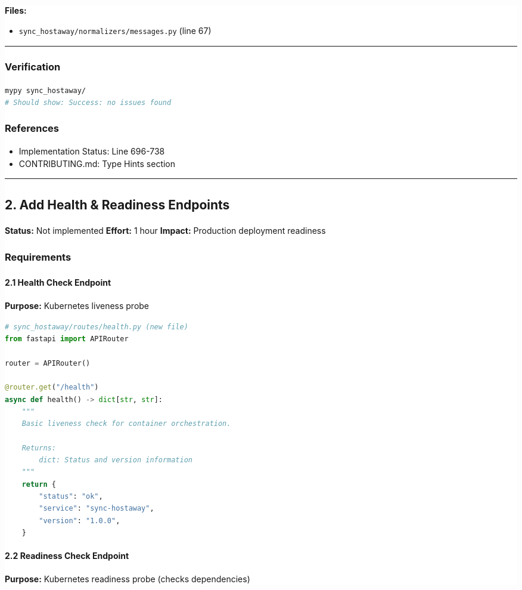 **Files:**
- `sync_hostaway/normalizers/messages.py` (line 67)

---

### Verification
```bash
mypy sync_hostaway/
# Should show: Success: no issues found
```

### References
- Implementation Status: Line 696-738
- CONTRIBUTING.md: Type Hints section

---

## 2. Add Health & Readiness Endpoints

**Status:** Not implemented
**Effort:** 1 hour
**Impact:** Production deployment readiness

### Requirements

#### 2.1 Health Check Endpoint
**Purpose:** Kubernetes liveness probe

```python
# sync_hostaway/routes/health.py (new file)
from fastapi import APIRouter

router = APIRouter()

@router.get("/health")
async def health() -> dict[str, str]:
    """
    Basic liveness check for container orchestration.

    Returns:
        dict: Status and version information
    """
    return {
        "status": "ok",
        "service": "sync-hostaway",
        "version": "1.0.0",
    }
```

#### 2.2 Readiness Check Endpoint
**Purpose:** Kubernetes readiness probe (checks dependencies)
